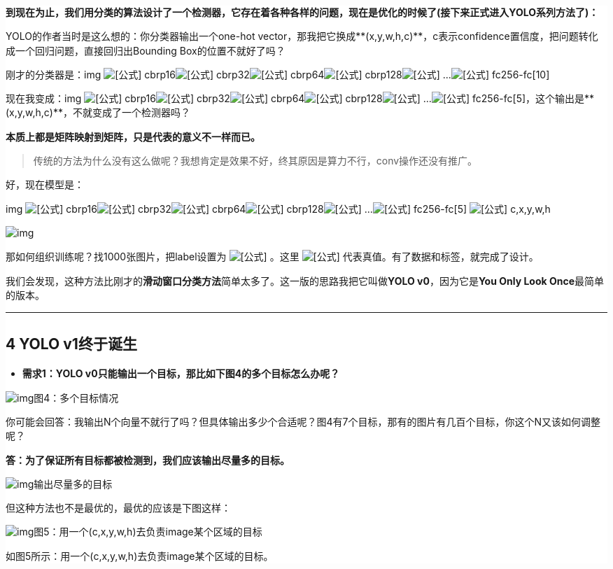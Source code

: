 **到现在为止，我们用分类的算法设计了一个检测器，它存在着各种各样的问题，现在是优化的时候了(接下来正式进入YOLO系列方法了)：**

YOLO的作者当时是这么想的：你分类器输出一个one-hot vector，那我把它换成**(x,y,w,h,c)**，c表示confidence置信度，把问题转化成一个回归问题，直接回归出Bounding Box的位置不就好了吗？

刚才的分类器是：img ![[公式]](https://www.zhihu.com/equation?tex=%5Crightarrow) cbrp16![[公式]](https://www.zhihu.com/equation?tex=%5Crightarrow) cbrp32![[公式]](https://www.zhihu.com/equation?tex=%5Crightarrow) cbrp64![[公式]](https://www.zhihu.com/equation?tex=%5Crightarrow) cbrp128![[公式]](https://www.zhihu.com/equation?tex=%5Crightarrow) ...![[公式]](https://www.zhihu.com/equation?tex=%5Crightarrow) fc256-fc[10]

现在我变成：img ![[公式]](https://www.zhihu.com/equation?tex=%5Crightarrow) cbrp16![[公式]](https://www.zhihu.com/equation?tex=%5Crightarrow) cbrp32![[公式]](https://www.zhihu.com/equation?tex=%5Crightarrow) cbrp64![[公式]](https://www.zhihu.com/equation?tex=%5Crightarrow) cbrp128![[公式]](https://www.zhihu.com/equation?tex=%5Crightarrow) ...![[公式]](https://www.zhihu.com/equation?tex=%5Crightarrow) fc256-fc[5]，这个输出是**(x,y,w,h,c)**，不就变成了一个检测器吗？

**本质上都是矩阵映射到矩阵，只是代表的意义不一样而已。**

> 传统的方法为什么没有这么做呢？我想肯定是效果不好，终其原因是算力不行，conv操作还没有推广。

好，现在模型是：

img ![[公式]](https://www.zhihu.com/equation?tex=%5Crightarrow) cbrp16![[公式]](https://www.zhihu.com/equation?tex=%5Crightarrow) cbrp32![[公式]](https://www.zhihu.com/equation?tex=%5Crightarrow) cbrp64![[公式]](https://www.zhihu.com/equation?tex=%5Crightarrow) cbrp128![[公式]](https://www.zhihu.com/equation?tex=%5Crightarrow) ...![[公式]](https://www.zhihu.com/equation?tex=%5Crightarrow) fc256-fc[5] ![[公式]](https://www.zhihu.com/equation?tex=%5Crightarrow) c,x,y,w,h

![img](https://pic2.zhimg.com/80/v2-833df61bdd1b13d0647acf5fbe139339_720w.jpg)

那如何组织训练呢？找1000张图片，把label设置为 ![[公式]](https://www.zhihu.com/equation?tex=%281%2Cx%5E%7B%2A%7D%2Cy%5E%7B%2A%7D%2Cw%5E%7B%2A%7D%2Ch%5E%7B%2A%7D%29) 。这里 ![[公式]](https://www.zhihu.com/equation?tex=x%5E%7B%2A%7D) 代表真值。有了数据和标签，就完成了设计。

我们会发现，这种方法比刚才的**滑动窗口分类方法**简单太多了。这一版的思路我把它叫做**YOLO v0**，因为它是**You Only Look Once**最简单的版本。

------

## 4 YOLO v1终于诞生

- **需求1：YOLO v0只能输出一个目标，那比如下图4的多个目标怎么办呢？**

![img](https://pic1.zhimg.com/80/v2-bdf872e1bc2ac749425d3e45b123b3ec_720w.jpg)图4：多个目标情况

你可能会回答：我输出N个向量不就行了吗？但具体输出多少个合适呢？图4有7个目标，那有的图片有几百个目标，你这个N又该如何调整呢？

**答：为了保证所有目标都被检测到，我们应该输出尽量多的目标。**

![img](https://pic1.zhimg.com/80/v2-de3aec28683d4e58fca1218ddfaff670_720w.jpg)输出尽量多的目标

但这种方法也不是最优的，最优的应该是下图这样：

![img](https://pic3.zhimg.com/80/v2-0c9a23e1c1740d62ccf50cdc97b0bcb2_720w.jpg)图5：用一个(c,x,y,w,h)去负责image某个区域的目标

如图5所示：用一个(c,x,y,w,h)去负责image某个区域的目标。
